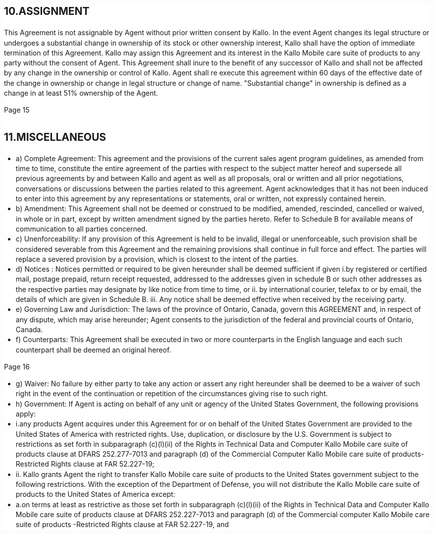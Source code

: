 ## 10.ASSIGNMENT

This Agreement is not assignable by Agent without prior written consent by Kallo. In the event Agent changes its legal structure or undergoes a substantial change in ownership of its stock or other ownership interest, Kallo shall have the option of immediate termination of this Agreement. Kallo may assign this Agreement and its interest in the Kallo Mobile care suite of products to any party without the consent of Agent. This Agreement shall inure to the benefit of any successor of Kallo and shall not be affected by any change in the ownership or control of Kallo. Agent shall re execute this agreement within 60 days of the effective date of the change in ownership or change in legal structure or change of name. "Substantial change" in ownership is defined as a change in at least 51% ownership of the Agent.

Page 15

## 11.MISCELLANEOUS

- a) Complete Agreement: This agreement and the provisions of the current sales agent program guidelines, as amended from time to time, constitute the entire agreement of the parties with respect to the subject matter hereof and supersede all previous agreements by and between Kallo and agent as well as all proposals, oral or written and all prior negotiations, conversations or discussions between the parties related to this agreement. Agent acknowledges that it has not been induced to enter into this agreement by any representations or statements, oral or written, not expressly contained herein.
- b) Amendment: This Agreement shall not be deemed or construed to be modified, amended, rescinded, cancelled or waived, in whole or in part, except by written amendment signed by the parties hereto. Refer to Schedule B for available means of communication to all parties concerned.
- c) Unenforceability: If any provision of this Agreement is held to be invalid, illegal or unenforceable, such provision shall be considered severable from this Agreement and the remaining provisions shall continue in full force and effect. The parties will replace a severed provision by a provision, which is closest to the intent of the parties.
- d) Notices : Notices permitted or required to be given hereunder shall be deemed sufficient if given i.by registered or certified mail, postage prepaid, return receipt requested, addressed to the addresses given in schedule B or such other addresses as the respective parties may designate by like notice from time to time, or ii. by international courier, telefax to or by email, the details of which are given in Schedule B. iii. Any notice shall be deemed effective when received by the receiving party.
- e) Governing Law and Jurisdiction: The laws of the province of Ontario, Canada, govern this AGREEMENT and, in respect of any dispute, which may arise hereunder; Agent consents to the jurisdiction of the federal and provincial courts of Ontario, Canada.
- f) Counterparts: This Agreement shall be executed in two or more counterparts in the English language and each such counterpart shall be deemed an original hereof.

Page 16

- g) Waiver: No failure by either party to take any action or assert any right hereunder shall be deemed to be a waiver of such right in the event of the continuation or repetition of the circumstances giving rise to such right.
- h) Government: If Agent is acting on behalf of any unit or agency of the United States Government, the following provisions apply:
- i.any products Agent acquires under this Agreement for or on behalf of the United States Government are provided to the United States of America with restricted rights. Use, duplication, or disclosure by the U.S. Government is subject to restrictions as set forth in subparagraph (c)(l)(ii) of the Rights in Technical Data and Computer Kallo Mobile care suite of products clause at DFARS 252.277-7013 and paragraph (d) of the Commercial Computer Kallo Mobile care suite of products-Restricted Rights clause at FAR 52.227-19;
- ii. Kallo grants Agent the right to transfer Kallo Mobile care suite of products to the United States government subject to the following restrictions. With the exception of the Department of Defense, you will not distribute the Kallo Mobile care suite of products to the United States of America except:
- a.on terms at least as restrictive as those set forth in subparagraph (c)(l)(ii) of the Rights in Technical Data and Computer Kallo Mobile care suite of products clause at DFARS 252.227-7013 and paragraph (d) of the Commercial computer Kallo Mobile care suite of products -Restricted Rights clause at FAR 52.227-19, and